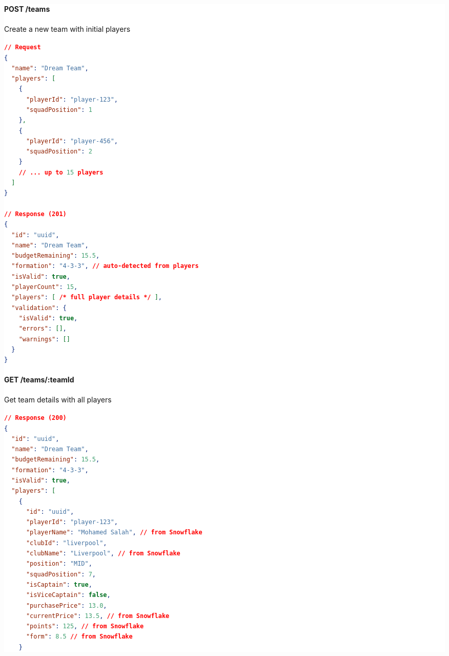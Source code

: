 #### POST /teams

Create a new team with initial players

```json
// Request
{
  "name": "Dream Team",
  "players": [
    {
      "playerId": "player-123",
      "squadPosition": 1
    },
    {
      "playerId": "player-456",
      "squadPosition": 2
    }
    // ... up to 15 players
  ]
}

// Response (201)
{
  "id": "uuid",
  "name": "Dream Team",
  "budgetRemaining": 15.5,
  "formation": "4-3-3", // auto-detected from players
  "isValid": true,
  "playerCount": 15,
  "players": [ /* full player details */ ],
  "validation": {
    "isValid": true,
    "errors": [],
    "warnings": []
  }
}
```

#### GET /teams/:teamId

Get team details with all players

```json
// Response (200)
{
  "id": "uuid",
  "name": "Dream Team",
  "budgetRemaining": 15.5,
  "formation": "4-3-3",
  "isValid": true,
  "players": [
    {
      "id": "uuid",
      "playerId": "player-123",
      "playerName": "Mohamed Salah", // from Snowflake
      "clubId": "liverpool",
      "clubName": "Liverpool", // from Snowflake
      "position": "MID",
      "squadPosition": 7,
      "isCaptain": true,
      "isViceCaptain": false,
      "purchasePrice": 13.0,
      "currentPrice": 13.5, // from Snowflake
      "points": 125, // from Snowflake
      "form": 8.5 // from Snowflake
    }
```